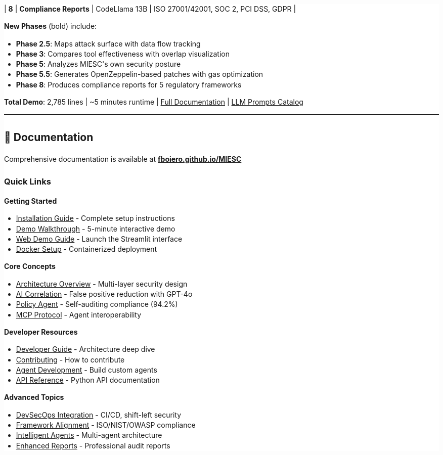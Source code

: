 | **8** | **Compliance Reports** | CodeLlama 13B | ISO 27001/42001, SOC 2, PCI DSS, GDPR |

**New Phases** (bold) include:
- **Phase 2.5**: Maps attack surface with data flow tracking
- **Phase 3**: Compares tool effectiveness with overlap visualization
- **Phase 5**: Analyzes MIESC's own security posture
- **Phase 5.5**: Generates OpenZeppelin-based patches with gas optimization
- **Phase 8**: Produces compliance reports for 5 regulatory frameworks

**Total Demo**: 2,785 lines | ~5 minutes runtime | [Full Documentation](./demo/HACKER_DEMO_README.md) | [LLM Prompts Catalog](./docs/LLM_PROMPTS_CATALOG.md)

---

## 📖 Documentation

Comprehensive documentation is available at **[fboiero.github.io/MIESC](https://fboiero.github.io/MIESC)**

### Quick Links

**Getting Started**
- [Installation Guide](https://fboiero.github.io/MIESC/docs/02_SETUP_AND_USAGE/) - Complete setup instructions
- [Demo Walkthrough](https://fboiero.github.io/MIESC/docs/03_DEMO_GUIDE/) - 5-minute interactive demo
- [Web Demo Guide](https://fboiero.github.io/MIESC/webapp/README/) - Launch the Streamlit interface
- [Docker Setup](https://fboiero.github.io/MIESC/docs/DOCKER/) - Containerized deployment

**Core Concepts**
- [Architecture Overview](https://fboiero.github.io/MIESC/docs/01_ARCHITECTURE/) - Multi-layer security design
- [AI Correlation](https://fboiero.github.io/MIESC/docs/04_AI_CORRELATION/) - False positive reduction with GPT-4o
- [Policy Agent](https://fboiero.github.io/MIESC/docs/05_POLICY_AGENT/) - Self-auditing compliance (94.2%)
- [MCP Protocol](https://fboiero.github.io/MIESC/docs/07_MCP_INTEROPERABILITY/) - Agent interoperability

**Developer Resources**
- [Developer Guide](https://fboiero.github.io/MIESC/docs/DEVELOPER_GUIDE/) - Architecture deep dive
- [Contributing](https://fboiero.github.io/MIESC/CONTRIBUTING/) - How to contribute
- [Agent Development](https://fboiero.github.io/MIESC/docs/AGENT_DEVELOPMENT_GUIDE/) - Build custom agents
- [API Reference](https://fboiero.github.io/MIESC/docs/API_SETUP/) - Python API documentation

**Advanced Topics**
- [DevSecOps Integration](https://fboiero.github.io/MIESC/docs/DEVSECOPS/) - CI/CD, shift-left security
- [Framework Alignment](https://fboiero.github.io/MIESC/docs/FRAMEWORK_ALIGNMENT/) - ISO/NIST/OWASP compliance
- [Intelligent Agents](https://fboiero.github.io/MIESC/docs/AGENTS_EXPLAINED/) - Multi-agent architecture
- [Enhanced Reports](https://fboiero.github.io/MIESC/docs/ENHANCED_REPORTS/) - Professional audit reports
